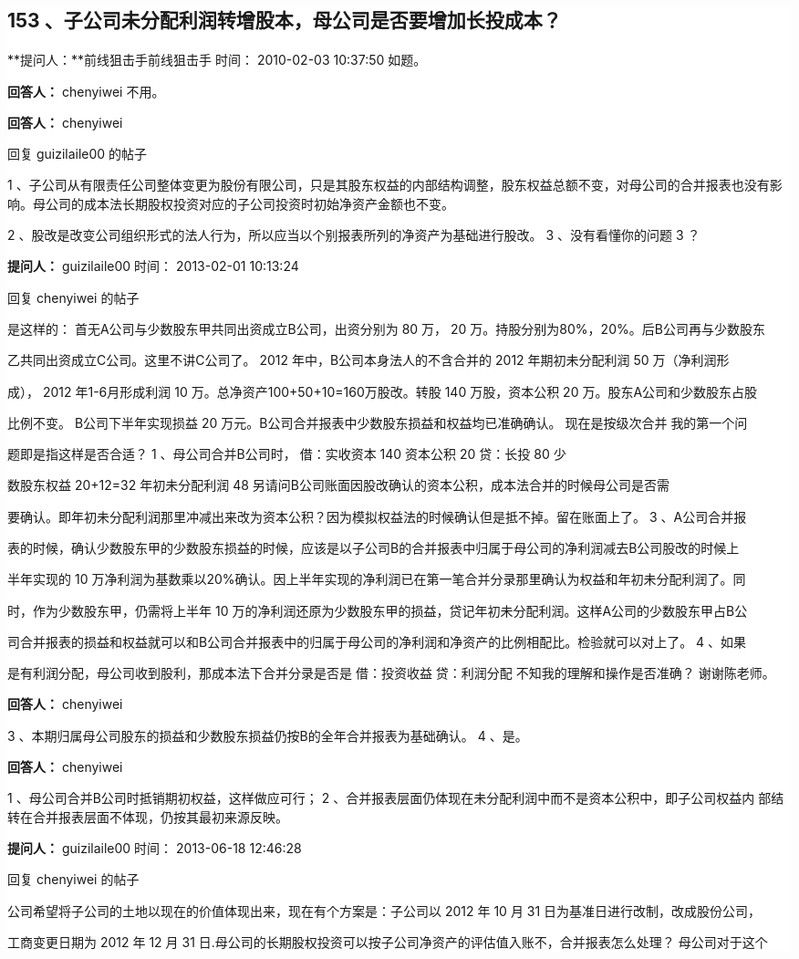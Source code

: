 ## 153 、子公司未分配利润转增股本，母公司是否要增加长投成本？

**提问人：**前线狙击手前线狙击手 时间： 2010-02-03 10:37:50
如题。

**回答人：** chenyiwei
不用。

**回答人：** chenyiwei

回复 guizilaile00 的帖子

1 、子公司从有限责任公司整体变更为股份有限公司，只是其股东权益的内部结构调整，股东权益总额不变，对母公司的合并报表也没有影
响。母公司的成本法长期股权投资对应的子公司投资时初始净资产金额也不变。

2 、股改是改变公司组织形式的法人行为，所以应当以个别报表所列的净资产为基础进行股改。 3 、没有看懂你的问题 3 ？

**提问人：** guizilaile00 时间： 2013-02-01 10:13:24

回复 chenyiwei 的帖子


是这样的： 首无A公司与少数股东甲共同出资成立B公司，出资分别为 80 万， 20 万。持股分别为80%，20%。后B公司再与少数股东

乙共同出资成立C公司。这里不讲C公司了。 2012 年中，B公司本身法人的不含合并的 2012 年期初未分配利润 50 万（净利润形

成）， 2012 年1-6月形成利润 10 万。总净资产100+50+10=160万股改。转股 140 万股，资本公积 20 万。股东A公司和少数股东占股

比例不变。 B公司下半年实现损益 20 万元。B公司合并报表中少数股东损益和权益均已准确确认。 现在是按级次合并 我的第一个问

题即是指这样是否合适？ 1 、母公司合并B公司时， 借：实收资本 140 资本公积 20 贷：长投 80 少

数股东权益 20+12=32 年初未分配利润 48 另请问B公司账面因股改确认的资本公积，成本法合并的时候母公司是否需

要确认。即年初未分配利润那里冲减出来改为资本公积？因为模拟权益法的时候确认但是抵不掉。留在账面上了。 3 、A公司合并报

表的时候，确认少数股东甲的少数股东损益的时候，应该是以子公司B的合并报表中归属于母公司的净利润减去B公司股改的时候上

半年实现的 10 万净利润为基数乘以20%确认。因上半年实现的净利润已在第一笔合并分录那里确认为权益和年初未分配利润了。同

时，作为少数股东甲，仍需将上半年 10 万的净利润还原为少数股东甲的损益，贷记年初未分配利润。这样A公司的少数股东甲占B公

司合并报表的损益和权益就可以和B公司合并报表中的归属于母公司的净利润和净资产的比例相配比。检验就可以对上了。 4 、如果

是有利润分配，母公司收到股利，那成本法下合并分录是否是 借：投资收益 贷：利润分配 不知我的理解和操作是否准确？
谢谢陈老师。

**回答人：** chenyiwei

3 、本期归属母公司股东的损益和少数股东损益仍按B的全年合并报表为基础确认。 4 、是。

**回答人：** chenyiwei

1 、母公司合并B公司时抵销期初权益，这样做应可行； 2 、合并报表层面仍体现在未分配利润中而不是资本公积中，即子公司权益内
部结转在合并报表层面不体现，仍按其最初来源反映。

**提问人：** guizilaile00 时间： 2013-06-18 12:46:28

回复 chenyiwei 的帖子

公司希望将子公司的土地以现在的价值体现出来，现在有个方案是：子公司以 2012 年 10 月 31 日为基准日进行改制，改成股份公司，

工商变更日期为 2012 年 12 月 31 日.母公司的长期股权投资可以按子公司净资产的评估值入账不，合并报表怎么处理？ 母公司对于这个
